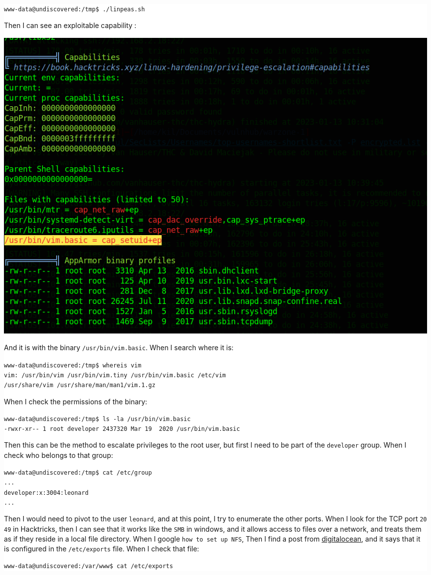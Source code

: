 ```shell
www-data@undiscovered:/tmp$ ./linpeas.sh
```
Then I can see an exploitable capability :

![evidence](./static/12-linpeas.png)

And it is with the binary `/usr/bin/vim.basic`. When I search where it is:
```shell
www-data@undiscovered:/tmp$ whereis vim
vim: /usr/bin/vim /usr/bin/vim.tiny /usr/bin/vim.basic /etc/vim
/usr/share/vim /usr/share/man/man1/vim.1.gz
```
When I check the permissions of the binary:
```shell
www-data@undiscovered:/tmp$ ls -la /usr/bin/vim.basic
-rwxr-xr-- 1 root developer 2437320 Mar 19  2020 /usr/bin/vim.basic
```
Then  this can be the method to escalate privileges to the root user, but first I need to be part of the `developer` group.
When I check who belongs to that group:
```shell
www-data@undiscovered:/tmp$ cat /etc/group
...
developer:x:3004:leonard
...
```
Then I would need to pivot to the user `leonard`, and at this point, I try to enumerate the other ports. When I look for the TCP port `2049` in Hacktricks, then I can see that it works like the `SMB` in windows, and it allows access to files over a network, and treats them as if they reside in a local file directory. When I google `how to set up NFS`, Then I find a post from [digitalocean](https://www.digitalocean.com/community/tutorials/how-to-set-up-an-nfs-server-using-block-storage), and it says that it is configured in the `/etc/exports` file.
When I check that file:
```shell
www-data@undiscovered:/var/www$ cat /etc/exports
```